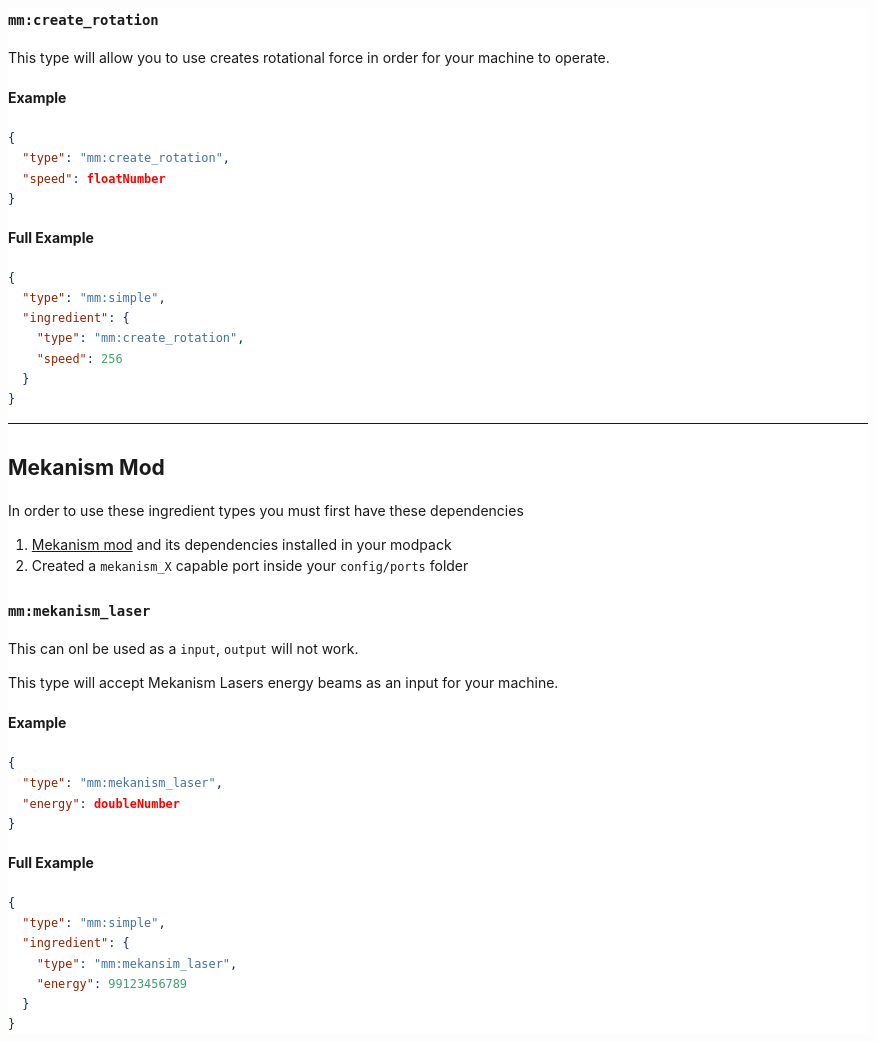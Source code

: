 ### `mm:create_rotation`
This type will allow you to use creates rotational force in order for your machine to operate.

#### Example
```json
{
  "type": "mm:create_rotation",
  "speed": floatNumber
}
```

#### Full Example
```json
{
  "type": "mm:simple",
  "ingredient": {
    "type": "mm:create_rotation",
    "speed": 256
  }
}
```

--------------------------------
## Mekanism Mod
In order to use these ingredient types you must first have these dependencies
1. [Mekanism mod](https://www.curseforge.com/minecraft/mc-mods/mekanism) and its dependencies installed in your modpack
2. Created a `mekanism_X` capable port inside your `config/ports` folder

### `mm:mekanism_laser`
This can onl be used as a `input`, `output` will not work.

This type will accept Mekanism Lasers energy beams as an input for your machine.

#### Example
```json
{
  "type": "mm:mekanism_laser",
  "energy": doubleNumber
}
```

#### Full Example
```json
{
  "type": "mm:simple",
  "ingredient": {
    "type": "mm:mekansim_laser",
    "energy": 99123456789
  }
}
```

